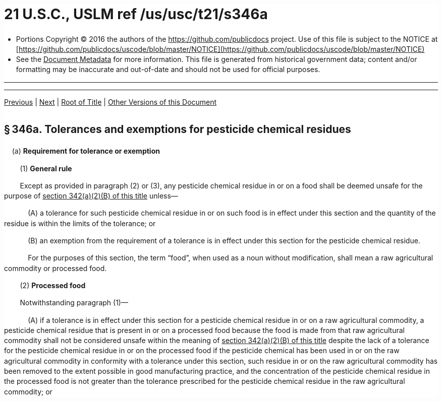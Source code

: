 ---
---

# 21 U.S.C., USLM ref /us/usc/t21/s346a

* Portions Copyright © 2016 the authors of the https://github.com/publicdocs project.
  Use of this file is subject to the NOTICE at [https://github.com/publicdocs/uscode/blob/master/NOTICE](https://github.com/publicdocs/uscode/blob/master/NOTICE)
* See the [Document Metadata](././../../../../..//README.md) for more information.
  This file is generated from historical government data; content and/or formatting may be inaccurate and out-of-date and should not be used for official purposes.

----------
----------

[Previous](./../../../../..//us/usc/t21/ch9/schIV/m__us_usc_t21_s346.md) | [Next](./../../../../..//us/usc/t21/ch9/schIV/m__us_usc_t21_s346b.md) | [Root of Title](./../../../../../) | [Other Versions of this Document](https://publicdocs.github.io/go/links?ns=uslm&ref=%2Fus%2Fusc%2Ft21%2Fs346a)

## § 346a. Tolerances and exemptions for pesticide chemical residues

    (a) __Requirement for tolerance or exemption__ 

        (1) __General rule__ 

        Except as provided in paragraph (2) or (3), any pesticide chemical residue in or on a food shall be deemed unsafe for the purpose of [section 342(a)(2)(B) of this title][/us/usc/t21/s342/a/2/B] unless—

            (A) a tolerance for such pesticide chemical residue in or on such food is in effect under this section and the quantity of the residue is within the limits of the tolerance; or

            (B) an exemption from the requirement of a tolerance is in effect under this section for the pesticide chemical residue.

            For the purposes of this section, the term “food”, when used as a noun without modification, shall mean a raw agricultural commodity or processed food.

        (2) __Processed food__ 

        Notwithstanding paragraph (1)—

            (A) if a tolerance is in effect under this section for a pesticide chemical residue in or on a raw agricultural commodity, a pesticide chemical residue that is present in or on a processed food because the food is made from that raw agricultural commodity shall not be considered unsafe within the meaning of [section 342(a)(2)(B) of this title][/us/usc/t21/s342/a/2/B] despite the lack of a tolerance for the pesticide chemical residue in or on the processed food if the pesticide chemical has been used in or on the raw agricultural commodity in conformity with a tolerance under this section, such residue in or on the raw agricultural commodity has been removed to the extent possible in good manufacturing practice, and the concentration of the pesticide chemical residue in the processed food is not greater than the tolerance prescribed for the pesticide chemical residue in the raw agricultural commodity; or


[/us/usc/t21/s342/a/2/B]: https://publicdocs.github.io/go/links?ns=uslm&ref=%2Fus%2Fusc%2Ft21%2Fs342%2Fa%2F2%2FB
[/us/usc/t21/s342/a/2/B]: https://publicdocs.github.io/go/links?ns=uslm&ref=%2Fus%2Fusc%2Ft21%2Fs342%2Fa%2F2%2FB
[/us/usc/t21/s342/a/2/B]: https://publicdocs.github.io/go/links?ns=uslm&ref=%2Fus%2Fusc%2Ft21%2Fs342%2Fa%2F2%2FB
[/us/usc/t21/s342/a/2/B]: https://publicdocs.github.io/go/links?ns=uslm&ref=%2Fus%2Fusc%2Ft21%2Fs342%2Fa%2F2%2FB
[/us/usc/t21/s342/a/1]: https://publicdocs.github.io/go/links?ns=uslm&ref=%2Fus%2Fusc%2Ft21%2Fs342%2Fa%2F1
[/us/usc/t7/s136a/c/2/B]: https://publicdocs.github.io/go/links?ns=uslm&ref=%2Fus%2Fusc%2Ft7%2Fs136a%2Fc%2F2%2FB
[/us/usc/t15/s2603]: https://publicdocs.github.io/go/links?ns=uslm&ref=%2Fus%2Fusc%2Ft15%2Fs2603
[/us/usc/t7/s136a/c/2/B]: https://publicdocs.github.io/go/links?ns=uslm&ref=%2Fus%2Fusc%2Ft7%2Fs136a%2Fc%2F2%2FB
[/us/usc/t15/s2603]: https://publicdocs.github.io/go/links?ns=uslm&ref=%2Fus%2Fusc%2Ft15%2Fs2603
[/us/usc/t28/s2112]: https://publicdocs.github.io/go/links?ns=uslm&ref=%2Fus%2Fusc%2Ft28%2Fs2112
[/us/usc/t28/s1254]: https://publicdocs.github.io/go/links?ns=uslm&ref=%2Fus%2Fusc%2Ft28%2Fs1254
[/us/usc/t21/s348]: https://publicdocs.github.io/go/links?ns=uslm&ref=%2Fus%2Fusc%2Ft21%2Fs348
[/us/usc/t7/s136a]: https://publicdocs.github.io/go/links?ns=uslm&ref=%2Fus%2Fusc%2Ft7%2Fs136a
[/us/usc/t21/s371/e]: https://publicdocs.github.io/go/links?ns=uslm&ref=%2Fus%2Fusc%2Ft21%2Fs371%2Fe
[/us/usc/t21/s348]: https://publicdocs.github.io/go/links?ns=uslm&ref=%2Fus%2Fusc%2Ft21%2Fs348
[/us/usc/t21/s321/q/1]: https://publicdocs.github.io/go/links?ns=uslm&ref=%2Fus%2Fusc%2Ft21%2Fs321%2Fq%2F1
[/us/usc/t21/s348]: https://publicdocs.github.io/go/links?ns=uslm&ref=%2Fus%2Fusc%2Ft21%2Fs348
[/us/usc/t21/s348]: https://publicdocs.github.io/go/links?ns=uslm&ref=%2Fus%2Fusc%2Ft21%2Fs348
[/us/usc/t21/s321/s]: https://publicdocs.github.io/go/links?ns=uslm&ref=%2Fus%2Fusc%2Ft21%2Fs321%2Fs
[/us/usc/t21/s321/s/4]: https://publicdocs.github.io/go/links?ns=uslm&ref=%2Fus%2Fusc%2Ft21%2Fs321%2Fs%2F4
[/us/usc/t7/s136]: https://publicdocs.github.io/go/links?ns=uslm&ref=%2Fus%2Fusc%2Ft7%2Fs136
[/us/usc/t7/s136p]: https://publicdocs.github.io/go/links?ns=uslm&ref=%2Fus%2Fusc%2Ft7%2Fs136p
[/us/usc/t7/s136a–1/k]: https://publicdocs.github.io/go/links?ns=uslm&ref=%2Fus%2Fusc%2Ft7%2Fs136a%E2%80%931%2Fk
[/us/usc/t7/s136a/c/5]: https://publicdocs.github.io/go/links?ns=uslm&ref=%2Fus%2Fusc%2Ft7%2Fs136a%2Fc%2F5
[/us/usc/t7/s136]: https://publicdocs.github.io/go/links?ns=uslm&ref=%2Fus%2Fusc%2Ft7%2Fs136
[/us/usc/t7/s136a–1/g]: https://publicdocs.github.io/go/links?ns=uslm&ref=%2Fus%2Fusc%2Ft7%2Fs136a%E2%80%931%2Fg
[/us/usc/t7/s136w/d]: https://publicdocs.github.io/go/links?ns=uslm&ref=%2Fus%2Fusc%2Ft7%2Fs136w%2Fd
[/us/usc/t5/s554]: https://publicdocs.github.io/go/links?ns=uslm&ref=%2Fus%2Fusc%2Ft5%2Fs554
[/us/usc/t15/s2615]: https://publicdocs.github.io/go/links?ns=uslm&ref=%2Fus%2Fusc%2Ft15%2Fs2615
[/us/usc/t7/s136]: https://publicdocs.github.io/go/links?ns=uslm&ref=%2Fus%2Fusc%2Ft7%2Fs136
[/us/usc/t15/s2601]: https://publicdocs.github.io/go/links?ns=uslm&ref=%2Fus%2Fusc%2Ft15%2Fs2601
[/us/usc/t7/s136]: https://publicdocs.github.io/go/links?ns=uslm&ref=%2Fus%2Fusc%2Ft7%2Fs136
[/us/act/1938-06-25/ch675/s408]: https://publicdocs.github.io/go/links?ns=uslm&ref=%2Fus%2Fact%2F1938-06-25%2Fch675%2Fs408
[/us/act/1954-07-22/ch559/s3]: https://publicdocs.github.io/go/links?ns=uslm&ref=%2Fus%2Fact%2F1954-07-22%2Fch559%2Fs3
[/us/stat/68/511]: https://publicdocs.github.io/go/links?ns=uslm&ref=%2Fus%2Fstat%2F68%2F511
[/us/pl/85/791/s20]: https://publicdocs.github.io/go/links?ns=uslm&ref=%2Fus%2Fpl%2F85%2F791%2Fs20
[/us/stat/72/947]: https://publicdocs.github.io/go/links?ns=uslm&ref=%2Fus%2Fstat%2F72%2F947
[/us/pl/91/515/s601/d/1]: https://publicdocs.github.io/go/links?ns=uslm&ref=%2Fus%2Fpl%2F91%2F515%2Fs601%2Fd%2F1
[/us/stat/84/1311]: https://publicdocs.github.io/go/links?ns=uslm&ref=%2Fus%2Fstat%2F84%2F1311
[/us/pl/92/157/s303/a]: https://publicdocs.github.io/go/links?ns=uslm&ref=%2Fus%2Fpl%2F92%2F157%2Fs303%2Fa
[/us/stat/85/464]: https://publicdocs.github.io/go/links?ns=uslm&ref=%2Fus%2Fstat%2F85%2F464
[/us/pl/92/516/s3/3]: https://publicdocs.github.io/go/links?ns=uslm&ref=%2Fus%2Fpl%2F92%2F516%2Fs3%2F3
[/us/stat/86/998]: https://publicdocs.github.io/go/links?ns=uslm&ref=%2Fus%2Fstat%2F86%2F998
[/us/pl/98/620/s402/25/A]: https://publicdocs.github.io/go/links?ns=uslm&ref=%2Fus%2Fpl%2F98%2F620%2Fs402%2F25%2FA
[/us/stat/98/3359]: https://publicdocs.github.io/go/links?ns=uslm&ref=%2Fus%2Fstat%2F98%2F3359
[/us/pl/102/300/s6/b/1]: https://publicdocs.github.io/go/links?ns=uslm&ref=%2Fus%2Fpl%2F102%2F300%2Fs6%2Fb%2F1
[/us/stat/106/240]: https://publicdocs.github.io/go/links?ns=uslm&ref=%2Fus%2Fstat%2F106%2F240
[/us/pl/102/571/s107/7]: https://publicdocs.github.io/go/links?ns=uslm&ref=%2Fus%2Fpl%2F102%2F571%2Fs107%2F7
[/us/stat/106/4499]: https://publicdocs.github.io/go/links?ns=uslm&ref=%2Fus%2Fstat%2F106%2F4499
[/us/pl/103/80/s3/k]: https://publicdocs.github.io/go/links?ns=uslm&ref=%2Fus%2Fpl%2F103%2F80%2Fs3%2Fk
[/us/stat/107/776]: https://publicdocs.github.io/go/links?ns=uslm&ref=%2Fus%2Fstat%2F107%2F776
[/us/pl/104/170/s405]: https://publicdocs.github.io/go/links?ns=uslm&ref=%2Fus%2Fpl%2F104%2F170%2Fs405
[/us/stat/110/1514]: https://publicdocs.github.io/go/links?ns=uslm&ref=%2Fus%2Fstat%2F110%2F1514
[/us/pl/105/324/s2/b]: https://publicdocs.github.io/go/links?ns=uslm&ref=%2Fus%2Fpl%2F105%2F324%2Fs2%2Fb
[/us/stat/112/3036]: https://publicdocs.github.io/go/links?ns=uslm&ref=%2Fus%2Fstat%2F112%2F3036
[/us/pl/110/94/s4/d/2]: https://publicdocs.github.io/go/links?ns=uslm&ref=%2Fus%2Fpl%2F110%2F94%2Fs4%2Fd%2F2
[/us/stat/121/1002]: https://publicdocs.github.io/go/links?ns=uslm&ref=%2Fus%2Fstat%2F121%2F1002
[/us/pl/112/177/s2/a/3]: https://publicdocs.github.io/go/links?ns=uslm&ref=%2Fus%2Fpl%2F112%2F177%2Fs2%2Fa%2F3
[/us/stat/126/1329]: https://publicdocs.github.io/go/links?ns=uslm&ref=%2Fus%2Fstat%2F126%2F1329
[/us/usc/t21/s346]: https://publicdocs.github.io/go/links?ns=uslm&ref=%2Fus%2Fusc%2Ft21%2Fs346
[/us/pl/86/618/s103/a/1]: https://publicdocs.github.io/go/links?ns=uslm&ref=%2Fus%2Fpl%2F86%2F618%2Fs103%2Fa%2F1
[/us/stat/74/398]: https://publicdocs.github.io/go/links?ns=uslm&ref=%2Fus%2Fstat%2F74%2F398
[/us/act/1947-06-25/ch125]: https://publicdocs.github.io/go/links?ns=uslm&ref=%2Fus%2Fact%2F1947-06-25%2Fch125
[/us/pl/92/516]: https://publicdocs.github.io/go/links?ns=uslm&ref=%2Fus%2Fpl%2F92%2F516
[/us/stat/86/973]: https://publicdocs.github.io/go/links?ns=uslm&ref=%2Fus%2Fstat%2F86%2F973
[/us/usc/t7/s136]: https://publicdocs.github.io/go/links?ns=uslm&ref=%2Fus%2Fusc%2Ft7%2Fs136
[/us/usc/t42/s4365]: https://publicdocs.github.io/go/links?ns=uslm&ref=%2Fus%2Fusc%2Ft42%2Fs4365
[/us/pl/94/469]: https://publicdocs.github.io/go/links?ns=uslm&ref=%2Fus%2Fpl%2F94%2F469
[/us/stat/90/2003]: https://publicdocs.github.io/go/links?ns=uslm&ref=%2Fus%2Fstat%2F90%2F2003
[/us/usc/t15/s2601]: https://publicdocs.github.io/go/links?ns=uslm&ref=%2Fus%2Fusc%2Ft15%2Fs2601
[/us/pl/104/170]: https://publicdocs.github.io/go/links?ns=uslm&ref=%2Fus%2Fpl%2F104%2F170
[/us/pl/112/177]: https://publicdocs.github.io/go/links?ns=uslm&ref=%2Fus%2Fpl%2F112%2F177
[/us/pl/110/94]: https://publicdocs.github.io/go/links?ns=uslm&ref=%2Fus%2Fpl%2F110%2F94
[/us/pl/105/324]: https://publicdocs.github.io/go/links?ns=uslm&ref=%2Fus%2Fpl%2F105%2F324
[/us/pl/104/170]: https://publicdocs.github.io/go/links?ns=uslm&ref=%2Fus%2Fpl%2F104%2F170
[/us/pl/103/80/s3/k/6]: https://publicdocs.github.io/go/links?ns=uslm&ref=%2Fus%2Fpl%2F103%2F80%2Fs3%2Fk%2F6
[/us/pl/103/80/s3/k/1]: https://publicdocs.github.io/go/links?ns=uslm&ref=%2Fus%2Fpl%2F103%2F80%2Fs3%2Fk%2F1
[/us/pl/103/80/s3/k/2]: https://publicdocs.github.io/go/links?ns=uslm&ref=%2Fus%2Fpl%2F103%2F80%2Fs3%2Fk%2F2
[/us/usc/t5/s556/c]: https://publicdocs.github.io/go/links?ns=uslm&ref=%2Fus%2Fusc%2Ft5%2Fs556%2Fc
[/us/pl/103/80/s3/k/3]: https://publicdocs.github.io/go/links?ns=uslm&ref=%2Fus%2Fpl%2F103%2F80%2Fs3%2Fk%2F3
[/us/pl/103/80/s3/k/4]: https://publicdocs.github.io/go/links?ns=uslm&ref=%2Fus%2Fpl%2F103%2F80%2Fs3%2Fk%2F4
[/us/usc/t21/s333/c]: https://publicdocs.github.io/go/links?ns=uslm&ref=%2Fus%2Fusc%2Ft21%2Fs333%2Fc
[/us/pl/103/80/s3/k/5]: https://publicdocs.github.io/go/links?ns=uslm&ref=%2Fus%2Fpl%2F103%2F80%2Fs3%2Fk%2F5
[/us/pl/102/300]: https://publicdocs.github.io/go/links?ns=uslm&ref=%2Fus%2Fpl%2F102%2F300
[/us/pl/102/571]: https://publicdocs.github.io/go/links?ns=uslm&ref=%2Fus%2Fpl%2F102%2F571
[/us/pl/98/620]: https://publicdocs.github.io/go/links?ns=uslm&ref=%2Fus%2Fpl%2F98%2F620
[/us/pl/92/516]: https://publicdocs.github.io/go/links?ns=uslm&ref=%2Fus%2Fpl%2F92%2F516
[/us/pl/92/157]: https://publicdocs.github.io/go/links?ns=uslm&ref=%2Fus%2Fpl%2F92%2F157
[/us/pl/91/515]: https://publicdocs.github.io/go/links?ns=uslm&ref=%2Fus%2Fpl%2F91%2F515
[/us/pl/91/515]: https://publicdocs.github.io/go/links?ns=uslm&ref=%2Fus%2Fpl%2F91%2F515
[/us/usc/t21/s376/b/5/D]: https://publicdocs.github.io/go/links?ns=uslm&ref=%2Fus%2Fusc%2Ft21%2Fs376%2Fb%2F5%2FD
[/us/pl/85/791/s20/a]: https://publicdocs.github.io/go/links?ns=uslm&ref=%2Fus%2Fpl%2F85%2F791%2Fs20%2Fa
[/us/usc/t28/s2112]: https://publicdocs.github.io/go/links?ns=uslm&ref=%2Fus%2Fusc%2Ft28%2Fs2112
[/us/pl/85/791/s20/b]: https://publicdocs.github.io/go/links?ns=uslm&ref=%2Fus%2Fpl%2F85%2F791%2Fs20%2Fb
[/us/usc/t28/s2112]: https://publicdocs.github.io/go/links?ns=uslm&ref=%2Fus%2Fusc%2Ft28%2Fs2112
[/us/pl/112/177]: https://publicdocs.github.io/go/links?ns=uslm&ref=%2Fus%2Fpl%2F112%2F177
[/us/pl/112/177/s2/c]: https://publicdocs.github.io/go/links?ns=uslm&ref=%2Fus%2Fpl%2F112%2F177%2Fs2%2Fc
[/us/usc/t7/s136a–1]: https://publicdocs.github.io/go/links?ns=uslm&ref=%2Fus%2Fusc%2Ft7%2Fs136a%E2%80%931
[/us/pl/110/94]: https://publicdocs.github.io/go/links?ns=uslm&ref=%2Fus%2Fpl%2F110%2F94
[/us/pl/110/94/s6]: https://publicdocs.github.io/go/links?ns=uslm&ref=%2Fus%2Fpl%2F110%2F94%2Fs6
[/us/usc/t7/s136a]: https://publicdocs.github.io/go/links?ns=uslm&ref=%2Fus%2Fusc%2Ft7%2Fs136a
[/us/pl/98/620]: https://publicdocs.github.io/go/links?ns=uslm&ref=%2Fus%2Fpl%2F98%2F620
[/us/pl/98/620/s403]: https://publicdocs.github.io/go/links?ns=uslm&ref=%2Fus%2Fpl%2F98%2F620%2Fs403
[/us/usc/t28/s1657]: https://publicdocs.github.io/go/links?ns=uslm&ref=%2Fus%2Fusc%2Ft28%2Fs1657
[/us/pl/92/516]: https://publicdocs.github.io/go/links?ns=uslm&ref=%2Fus%2Fpl%2F92%2F516
[/us/pl/92/516]: https://publicdocs.github.io/go/links?ns=uslm&ref=%2Fus%2Fpl%2F92%2F516
[/us/pl/92/516/s4]: https://publicdocs.github.io/go/links?ns=uslm&ref=%2Fus%2Fpl%2F92%2F516%2Fs4
[/us/usc/t7/s136]: https://publicdocs.github.io/go/links?ns=uslm&ref=%2Fus%2Fusc%2Ft7%2Fs136
[/us/pl/113/79/s10015]: https://publicdocs.github.io/go/links?ns=uslm&ref=%2Fus%2Fpl%2F113%2F79%2Fs10015
[/us/stat/128/952]: https://publicdocs.github.io/go/links?ns=uslm&ref=%2Fus%2Fstat%2F128%2F952
[/us/usc/t21/s346a]: https://publicdocs.github.io/go/links?ns=uslm&ref=%2Fus%2Fusc%2Ft21%2Fs346a
[/us/pl/108/199/s501/d/2]: https://publicdocs.github.io/go/links?ns=uslm&ref=%2Fus%2Fpl%2F108%2F199%2Fs501%2Fd%2F2
[/us/stat/118/422]: https://publicdocs.github.io/go/links?ns=uslm&ref=%2Fus%2Fstat%2F118%2F422
[/us/usc/t21/s346a/m/1]: https://publicdocs.github.io/go/links?ns=uslm&ref=%2Fus%2Fusc%2Ft21%2Fs346a%2Fm%2F1
[/us/pl/104/170/s301]: https://publicdocs.github.io/go/links?ns=uslm&ref=%2Fus%2Fpl%2F104%2F170%2Fs301
[/us/stat/110/1511]: https://publicdocs.github.io/go/links?ns=uslm&ref=%2Fus%2Fstat%2F110%2F1511
